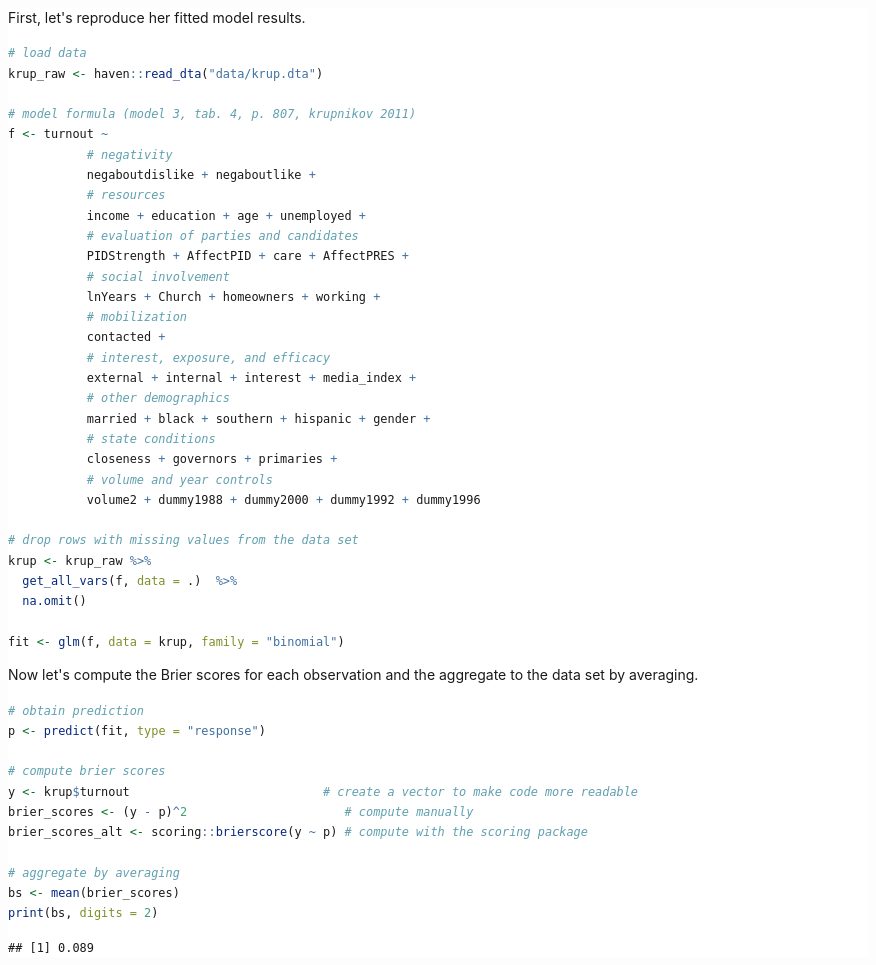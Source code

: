 First, let's reproduce her fitted model results.


```r
# load data
krup_raw <- haven::read_dta("data/krup.dta") 

# model formula (model 3, tab. 4, p. 807, krupnikov 2011)
f <- turnout ~ 
           # negativity
           negaboutdislike + negaboutlike +
           # resources
           income + education + age + unemployed +
           # evaluation of parties and candidates
           PIDStrength + AffectPID + care + AffectPRES +
           # social involvement
           lnYears + Church + homeowners + working + 
           # mobilization
           contacted + 
           # interest, exposure, and efficacy
           external + internal + interest + media_index + 
           # other demographics
           married + black + southern + hispanic + gender + 
           # state conditions
           closeness + governors + primaries + 
           # volume and year controls
           volume2 + dummy1988 + dummy2000 + dummy1992 + dummy1996

# drop rows with missing values from the data set
krup <- krup_raw %>%
  get_all_vars(f, data = .)  %>%
  na.omit()

fit <- glm(f, data = krup, family = "binomial")
```

Now let's compute the Brier scores for each observation and the aggregate to the data set by averaging.


```r
# obtain prediction
p <- predict(fit, type = "response")

# compute brier scores
y <- krup$turnout                           # create a vector to make code more readable
brier_scores <- (y - p)^2                      # compute manually
brier_scores_alt <- scoring::brierscore(y ~ p) # compute with the scoring package

# aggregate by averaging
bs <- mean(brier_scores)
print(bs, digits = 2)
```

```
## [1] 0.089
```
